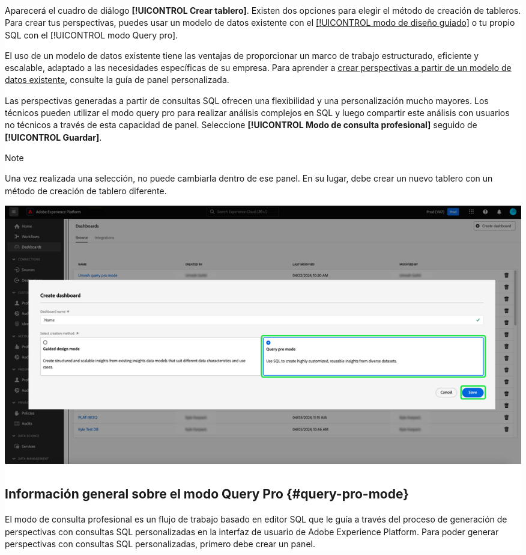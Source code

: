 Aparecerá el cuadro de diálogo **[!UICONTROL Crear tablero]**. Existen dos opciones para elegir el método de creación de tableros. Para crear tus perspectivas, puedes usar un modelo de datos existente con el [[!UICONTROL modo de diseño guiado]](../standard-dashboards.md) o tu propio SQL con el [!UICONTROL modo Query pro].



El uso de un modelo de datos existente tiene las ventajas de proporcionar un marco de trabajo estructurado, eficiente y escalable, adaptado a las necesidades específicas de su empresa. Para aprender a [crear perspectivas a partir de un modelo de datos existente](../standard-dashboards.md#create-widget), consulte la guía de panel personalizada.

Las perspectivas generadas a partir de consultas SQL ofrecen una flexibilidad y una personalización mucho mayores. Los técnicos pueden utilizar el modo query pro para realizar análisis complejos en SQL y luego compartir este análisis con usuarios no técnicos a través de esta capacidad de panel. Seleccione **[!UICONTROL Modo de consulta profesional]** seguido de **[!UICONTROL Guardar]**.

>[!NOTE]
>
>Una vez realizada una selección, no puede cambiarla dentro de ese panel. En su lugar, debe crear un nuevo tablero con un método de creación de tablero diferente.

![El cuadro de diálogo [!UICONTROL Crear tablero] con el modo de Query Pro y Guardar resaltado.](../images/sql-insights-query-pro-mode/query-pro-mode.png)

## Información general sobre el modo Query Pro {#query-pro-mode}

El modo de consulta profesional es un flujo de trabajo basado en editor SQL que le guía a través del proceso de generación de perspectivas con consultas SQL personalizadas en la interfaz de usuario de Adobe Experience Platform. Para poder generar perspectivas con consultas SQL personalizadas, primero debe crear un panel.
